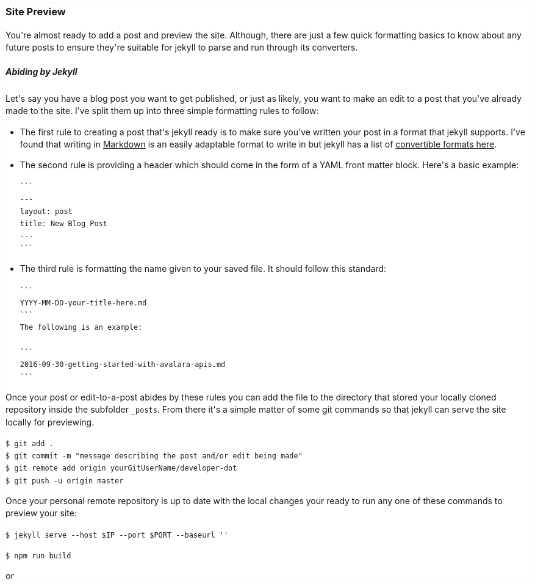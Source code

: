 ### Site Preview

You're almost ready to add a post and preview the site. Although, there are just a few quick formatting basics to know about any future posts to ensure they're suitable for jekyll to parse and run through its converters.  

##### Abiding by Jekyll
Let's say you have a blog post you want to get published, or just as likely, you want to make an edit to a post that you've already made to the site. I've split them up into three simple formatting rules to follow:

* The first rule to creating a post that's jekyll ready is to make sure you've written your post in a format that jekyll supports. I've found that writing in [Markdown](https://en.support.wordpress.com/markdown-quick-reference/) is an easily adaptable format to write in but jekyll has a list of [convertible formats here](https://jekyllrb.com/docs/plugins/#converters-1).

* The second rule is providing a header which should come in the form of a YAML front matter block. Here's a basic example:

      ```
      ---
      layout: post
      title: New Blog Post
      ---
      ```

* The third rule is formatting the name given to your saved file. It should follow this standard:

      ```
      YYYY-MM-DD-your-title-here.md
      ```
      The following is an example:

      ```
      2016-09-30-getting-started-with-avalara-apis.md
      ```


Once your post or edit-to-a-post abides by these rules you can add the file to the directory that stored your locally cloned repository inside the subfolder `_posts`. From there it's a simple matter of some git commands so that jekyll can serve the site locally for previewing.

```
$ git add .
$ git commit -m "message describing the post and/or edit being made"
$ git remote add origin yourGitUserName/developer-dot
$ git push -u origin master
```

Once your personal remote repository is up to date with the local changes your ready to run any one of these commands to preview your site:

`$ jekyll serve --host $IP --port $PORT --baseurl ''`

`$ npm run build`

or
